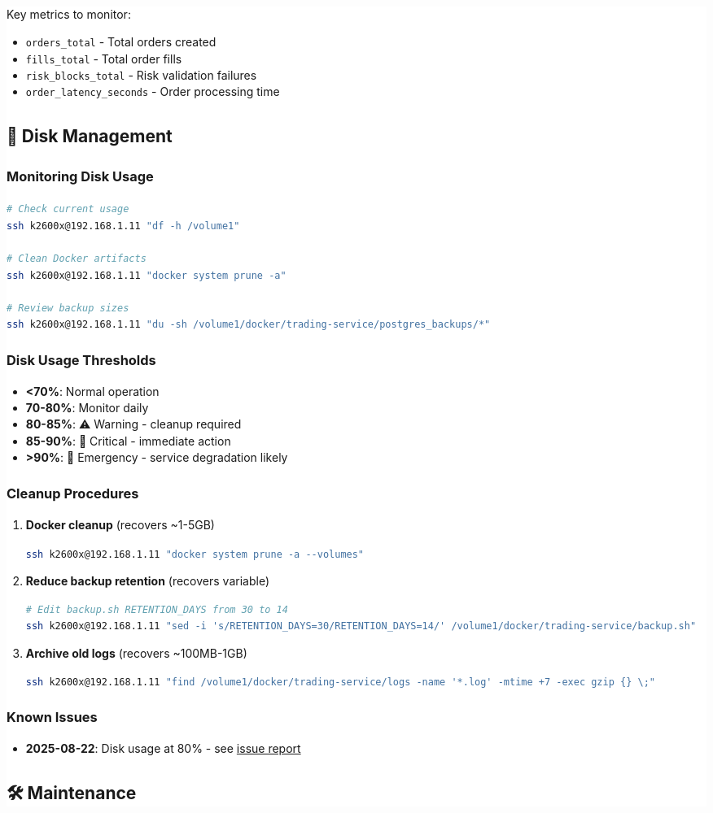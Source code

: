 Key metrics to monitor:
- `orders_total` - Total orders created
- `fills_total` - Total order fills
- `risk_blocks_total` - Risk validation failures
- `order_latency_seconds` - Order processing time

## 💾 Disk Management

### Monitoring Disk Usage

```bash
# Check current usage
ssh k2600x@192.168.1.11 "df -h /volume1"

# Clean Docker artifacts
ssh k2600x@192.168.1.11 "docker system prune -a"

# Review backup sizes
ssh k2600x@192.168.1.11 "du -sh /volume1/docker/trading-service/postgres_backups/*"
```

### Disk Usage Thresholds

- **<70%**: Normal operation
- **70-80%**: Monitor daily
- **80-85%**: ⚠️ Warning - cleanup required
- **85-90%**: 🔴 Critical - immediate action
- **>90%**: 🚨 Emergency - service degradation likely

### Cleanup Procedures

1. **Docker cleanup** (recovers ~1-5GB)
   ```bash
   ssh k2600x@192.168.1.11 "docker system prune -a --volumes"
   ```

2. **Reduce backup retention** (recovers variable)
   ```bash
   # Edit backup.sh RETENTION_DAYS from 30 to 14
   ssh k2600x@192.168.1.11 "sed -i 's/RETENTION_DAYS=30/RETENTION_DAYS=14/' /volume1/docker/trading-service/backup.sh"
   ```

3. **Archive old logs** (recovers ~100MB-1GB)
   ```bash
   ssh k2600x@192.168.1.11 "find /volume1/docker/trading-service/logs -name '*.log' -mtime +7 -exec gzip {} \;"
   ```

### Known Issues

- **2025-08-22**: Disk usage at 80% - see [issue report](./issues/2025-08-22-nas-disk-usage.md)

## 🛠️ Maintenance
